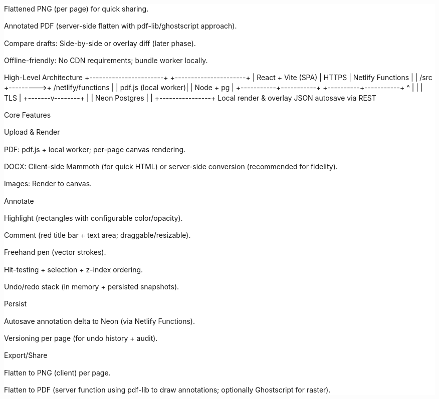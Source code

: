 Flattened PNG (per page) for quick sharing.

Annotated PDF (server-side flatten with pdf-lib/ghostscript approach).

Compare drafts: Side-by-side or overlay diff (later phase).

Offline-friendly: No CDN requirements; bundle worker locally.

High-Level Architecture
+-----------------------+          +----------------------+
|  React + Vite (SPA)   |  HTTPS   |  Netlify Functions   |
|  /src                 +--------->+  /netlify/functions  |
|  pdf.js (local worker)|          |  Node + pg           |
+-----------+-----------+          +----------+-----------+
            ^                                  |
            |                                  |  TLS
            |                          +-------v--------+
            |                          | Neon Postgres  |
            |                          +----------------+
   Local render & overlay
   JSON autosave via REST

Core Features

Upload & Render

PDF: pdf.js + local worker; per-page canvas rendering.

DOCX: Client-side Mammoth (for quick HTML) or server-side conversion (recommended for fidelity).

Images: Render to canvas.

Annotate

Highlight (rectangles with configurable color/opacity).

Comment (red title bar + text area; draggable/resizable).

Freehand pen (vector strokes).

Hit-testing + selection + z-index ordering.

Undo/redo stack (in memory + persisted snapshots).

Persist

Autosave annotation delta to Neon (via Netlify Functions).

Versioning per page (for undo history + audit).

Export/Share

Flatten to PNG (client) per page.

Flatten to PDF (server function using pdf-lib to draw annotations; optionally Ghostscript for raster).
